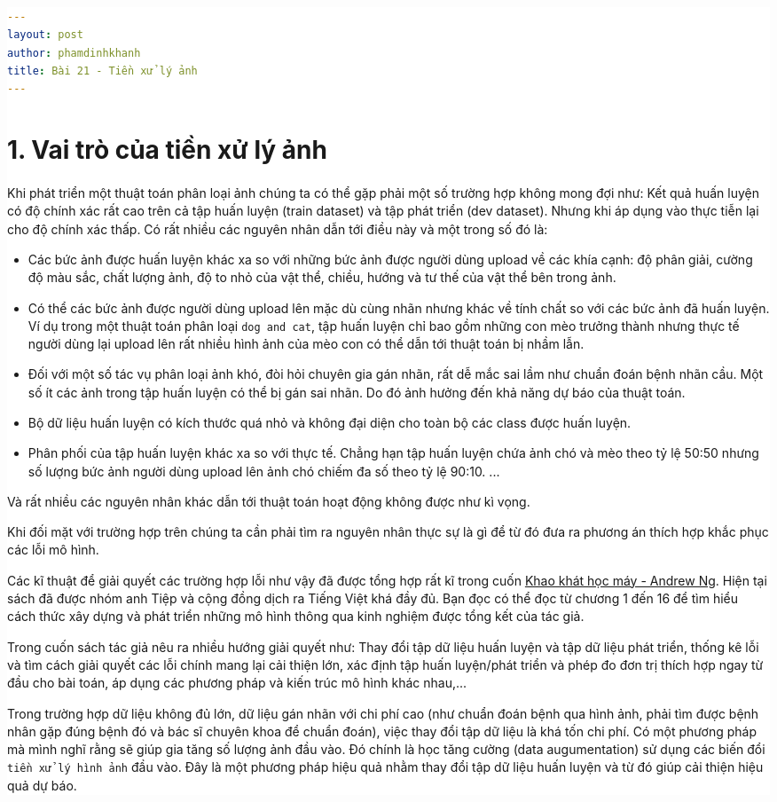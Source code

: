 ```yaml
---
layout: post
author: phamdinhkhanh
title: Bài 21 - Tiền xử lý ảnh
---
```


# 1. Vai trò của tiền xử lý ảnh

Khi phát triển một thuật toán phân loại ảnh chúng ta có thể gặp phải một số trường hợp không mong đợi như: Kết quả huấn luyện có độ chính xác rất cao trên cả tập huấn luyện (train dataset) và tập phát triển (dev dataset). Nhưng khi áp dụng vào thực tiễn lại cho độ chính xác thấp. Có rất nhiều các nguyên nhân dẫn tới điều này và một trong số đó là:

* Các bức ảnh được huấn luyện khác xa so với những bức ảnh được người dùng upload về các khía cạnh: độ phân giải, cường độ màu sắc, chất lượng ảnh, độ to nhỏ của vật thể, chiều, hướng và tư thế của vật thể bên trong ảnh.

* Có thể các bức ảnh được người dùng upload lên mặc dù cùng nhãn nhưng khác về tính chất so với các bức ảnh đã huấn luyện. Ví dụ trong một thuật toán phân loại `dog and cat`, tập huấn luyện chỉ bao gồm những con mèo trưởng thành nhưng thực tế người dùng lại upload lên rất nhiều hình ảnh của mèo con có thể dẫn tới thuật toán bị nhầm lẫn.

* Đối với một số tác vụ phân loại ảnh khó, đòi hỏi chuyên gia gán nhãn, rất dễ mắc sai lầm như chuẩn đoán bệnh nhãn cầu. Một số ít các ảnh trong tập huấn luyện có thể bị gán sai nhãn. Do đó ảnh hưởng đến khả năng dự báo của thuật toán.

* Bộ dữ liệu huấn luyện có kích thước quá nhỏ và không đại diện cho toàn bộ các class được huấn luyện.

* Phân phối của tập huấn luyện khác xa so với thực tế. Chẳng hạn tập huấn luyện chứa ảnh chó và mèo theo tỷ lệ 50:50 nhưng số lượng bức ảnh người dùng upload lên ảnh chó chiếm đa số theo tỷ lệ 90:10.
...

Và rất nhiều các nguyên nhân khác dẫn tới thuật toán hoạt động không được như kì vọng.

Khi đối mặt với trường hợp trên chúng ta cần phải tìm ra nguyên nhân thực sự là gì để từ đó đưa ra phương án thích hợp khắc phục các lỗi mô hình.

Các kĩ thuật để giải quyết các trường hợp lỗi như vậy đã được tổng hợp rất kĩ trong cuốn [Khao khát học máy - Andrew Ng](https://github.com/aivivn/Machine-Learning-Yearning-Vietnamese-Translation). Hiện tại sách đã được nhóm anh Tiệp và cộng đồng dịch ra Tiếng Việt khá đầy đủ. Bạn đọc có thể đọc từ chương 1 đến 16 để tìm hiểu cách thức xây dựng và phát triển những mô hình thông qua kinh nghiệm được tổng kết của tác giả.

Trong cuốn sách tác giả nêu ra nhiều hướng giải quyết như: Thay đổi tập dữ liệu huấn luyện và tập dữ liệu phát triển, thống kê lỗi và tìm cách giải quyết các lỗi chính mang lại cải thiện lớn, xác định tập huấn luyện/phát triển và phép đo đơn trị thích hợp ngay từ đầu cho bài toán, áp dụng các phương pháp và kiến trúc mô hình khác nhau,... 

Trong trường hợp dữ liệu không đủ lớn, dữ liệu gán nhãn với chi phí cao (như chuẩn đoán bệnh qua hình ảnh, phải tìm được bệnh nhân gặp đúng bệnh đó và bác sĩ chuyên khoa để chuẩn đoán), việc thay đổi tập dữ liệu là khá tốn chi phí. Có một phương pháp mà mình nghĩ rằng sẽ giúp gia tăng số lượng ảnh đầu vào. Đó chính là học tăng cường (data augumentation) sử dụng các biến đổi `tiền xử lý hình ảnh` đầu vào. Đây là một phương pháp hiệu quả nhằm thay đổi tập dữ liệu huấn luyện và từ đó giúp cải thiện hiệu quả dự báo.
